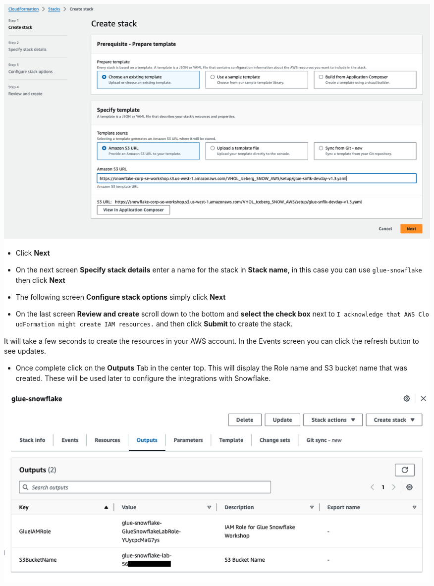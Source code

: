 ![CreateStack](assets/CreateStack.png)

- Click **Next**

- On the next screen **Specify stack details** enter a name for the stack in **Stack name**, in this case you can use `glue-snowflake` then click **Next**

- The following screen **Configure stack options** simply click **Next**

- On the last screen **Review and create** scroll down to the bottom and **select the check box** next to ``I acknowledge that AWS CloudFormation might create IAM resources.`` and then click **Submit** to create the stack.

It will take a few seconds to create the resources in your AWS account. In the Events screen you can click the refresh button to see updates.

- Once complete click on the **Outputs** Tab in the center top. This will display the Role name and S3 bucket name that was created. These will be used later to configure the integrations with Snowflake.

![CFoutput](assets/CFoutput.png)
